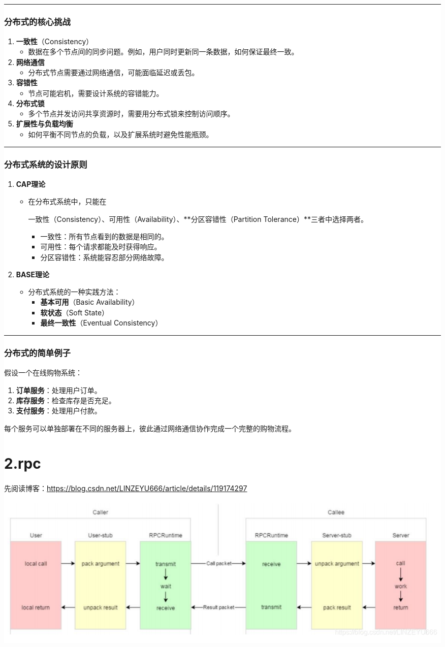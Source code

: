 ------

### 分布式的核心挑战

1. **一致性**（Consistency）
   - 数据在多个节点间的同步问题。例如，用户同时更新同一条数据，如何保证最终一致。
2. **网络通信**
   - 分布式节点需要通过网络通信，可能面临延迟或丢包。
3. **容错性**
   - 节点可能宕机，需要设计系统的容错能力。
4. **分布式锁**
   - 多个节点并发访问共享资源时，需要用分布式锁来控制访问顺序。
5. **扩展性与负载均衡**
   - 如何平衡不同节点的负载，以及扩展系统时避免性能瓶颈。

------

### 分布式系统的设计原则

1. **CAP理论**

   - 在分布式系统中，只能在

     一致性（Consistency）、可用性（Availability）、**分区容错性（Partition Tolerance）**三者中选择两者。

     - 一致性：所有节点看到的数据是相同的。
     - 可用性：每个请求都能及时获得响应。
     - 分区容错性：系统能容忍部分网络故障。

2. **BASE理论**

   - 分布式系统的一种实践方法：
     - **基本可用**（Basic Availability）
     - **软状态**（Soft State）
     - **最终一致性**（Eventual Consistency）

------

### 分布式的简单例子

假设一个在线购物系统：

1. **订单服务**：处理用户订单。
2. **库存服务**：检查库存是否充足。
3. **支付服务**：处理用户付款。

每个服务可以单独部署在不同的服务器上，彼此通过网络通信协作完成一个完整的购物流程。

# 2.rpc

先阅读博客：https://blog.csdn.net/LINZEYU666/article/details/119174297

![image-20241123181125403](mprpc前期知识.assets/image-20241123181125403.png)
